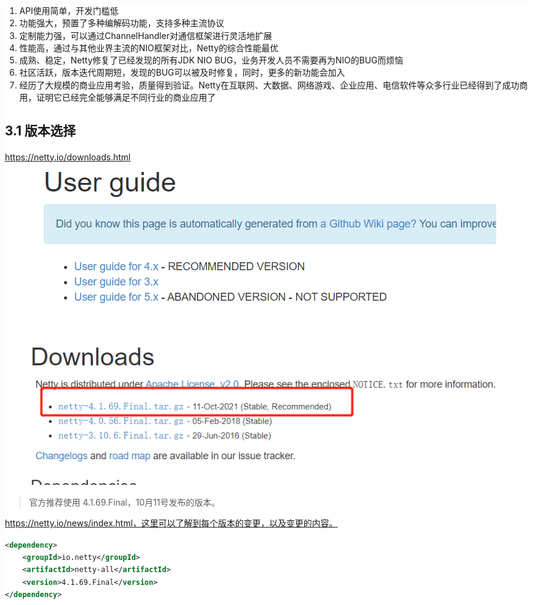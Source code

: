 1. API使用简单，开发门槛低
2. 功能强大，预置了多种编解码功能，支持多种主流协议
3. 定制能力强，可以通过ChannelHandler对通信框架进行灵活地扩展
4. 性能高，通过与其他业界主流的NIO框架对比，Netty的综合性能最优
5. 成熟、稳定，Netty修复了已经发现的所有JDK NIO BUG，业务开发人员不需要再为NIO的BUG而烦恼
6. 社区活跃，版本迭代周期短，发现的BUG可以被及时修复，同时，更多的新功能会加入
7. 经历了大规模的商业应用考验，质量得到验证。Netty在互联网、大数据、网络游戏、企业应用、电信软件等众多行业已经得到了成功商用，证明它已经完全能够满足不同行业的商业应用了



## 3.1 版本选择

https://netty.io/downloads.html

![image-20211021151533534](img/image-20211021151533534.png)

![image-20211021151255475](img/image-20211021151255475.png)

> 官方推荐使用 4.1.69.Final，10月11号发布的版本。



https://netty.io/news/index.html，这里可以了解到每个版本的变更，以及变更的内容。



~~~xml
<dependency>
    <groupId>io.netty</groupId>
    <artifactId>netty-all</artifactId>
    <version>4.1.69.Final</version>
</dependency>
~~~
